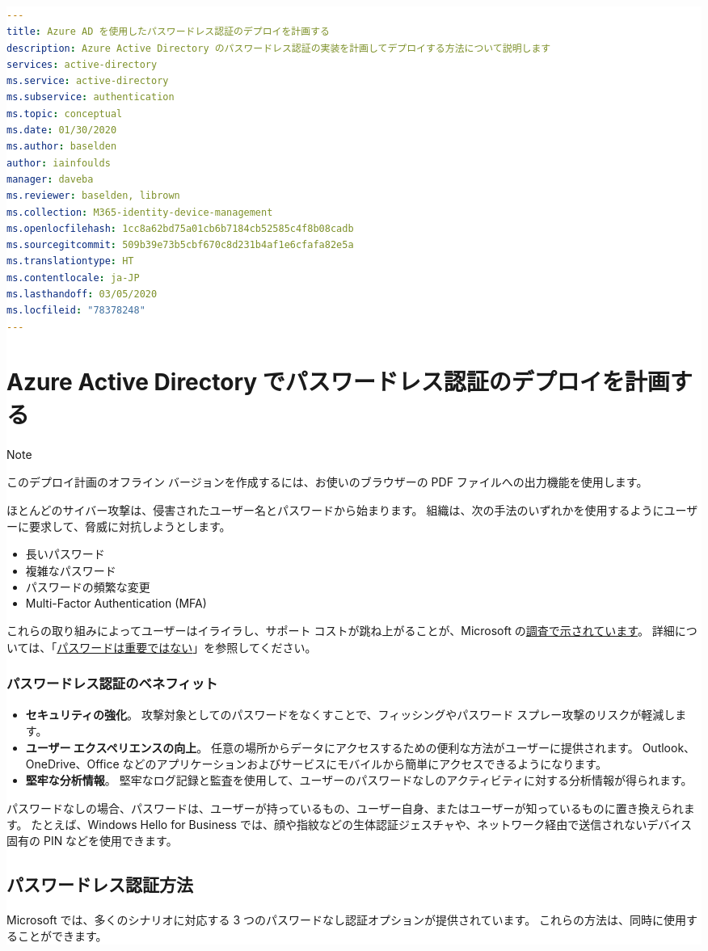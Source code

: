 ```yaml
---
title: Azure AD を使用したパスワードレス認証のデプロイを計画する
description: Azure Active Directory のパスワードレス認証の実装を計画してデプロイする方法について説明します
services: active-directory
ms.service: active-directory
ms.subservice: authentication
ms.topic: conceptual
ms.date: 01/30/2020
ms.author: baselden
author: iainfoulds
manager: daveba
ms.reviewer: baselden, librown
ms.collection: M365-identity-device-management
ms.openlocfilehash: 1cc8a62bd75a01cb6b7184cb52585c4f8b08cadb
ms.sourcegitcommit: 509b39e73b5cbf670c8d231b4af1e6cfafa82e5a
ms.translationtype: HT
ms.contentlocale: ja-JP
ms.lasthandoff: 03/05/2020
ms.locfileid: "78378248"
---
```

# <a name="plan-a-passwordless-authentication-deployment-in-azure-active-directory"></a>Azure Active Directory でパスワードレス認証のデプロイを計画する

> [!NOTE]
> このデプロイ計画のオフライン バージョンを作成するには、お使いのブラウザーの PDF ファイルへの出力機能を使用します。

ほとんどのサイバー攻撃は、侵害されたユーザー名とパスワードから始まります。 組織は、次の手法のいずれかを使用するようにユーザーに要求して、脅威に対抗しようとします。

- 長いパスワード
- 複雑なパスワード
- パスワードの頻繁な変更
- Multi-Factor Authentication (MFA)

これらの取り組みによってユーザーはイライラし、サポート コストが跳ね上がることが、Microsoft の[調査で示されています](https://aka.ms/passwordguidance)。 詳細については、「[パスワードは重要ではない](https://techcommunity.microsoft.com/t5/Azure-Active-Directory-Identity/Your-Pa-word-doesn-t-matter/ba-p/731984)」を参照してください。

### <a name="benefits-of-passwordless-authentication"></a>パスワードレス認証のベネフィット

- **セキュリティの強化**。 攻撃対象としてのパスワードをなくすことで、フィッシングやパスワード スプレー攻撃のリスクが軽減します。
-  **ユーザー エクスペリエンスの向上**。 任意の場所からデータにアクセスするための便利な方法がユーザーに提供されます。 Outlook、OneDrive、Office などのアプリケーションおよびサービスにモバイルから簡単にアクセスできるようになります。
-  **堅牢な分析情報**。 堅牢なログ記録と監査を使用して、ユーザーのパスワードなしのアクティビティに対する分析情報が得られます。

パスワードなしの場合、パスワードは、ユーザーが持っているもの、ユーザー自身、またはユーザーが知っているものに置き換えられます。 たとえば、Windows Hello for Business では、顔や指紋などの生体認証ジェスチャや、ネットワーク経由で送信されないデバイス固有の PIN などを使用できます。

## <a name="passwordless-authentication-methods"></a>パスワードレス認証方法
Microsoft では、多くのシナリオに対応する 3 つのパスワードなし認証オプションが提供されています。 これらの方法は、同時に使用することができます。
